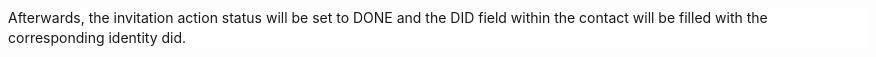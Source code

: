 ```json
```

Afterwards, the invitation action status will be set to DONE and the DID field within the contact will be filled with the corresponding identity did.

[Answer invitation]: #answer-invitation
[Create a Contact]: #create-a-contact
[create a contact]: #create-a-contact
[Get my identity]: #identities
[identities on TRUST&TRACE]: ./kick-start#kick-start
[invitation answer endpoint]: ref:post_action-invitation-answer
[invitation]: ref:invite-a-contact
[Invite a Contact]: #send-invitation
[Listen for accepts]: #listen-for-accepts
[Send DID invitation]: #invition-via-did
[Send Invitation via DIDComm]: #send-did-invitation
[Send invitation]: #send-invitation
[TRUST&TRACE UI]: https://app.trust-trace.com
[Webhooks]: ./relay


[Contact]: ref:contact
[Login and receive a JWT Token]: ref:login-and-receive-a-jwt-token
[invitation endpoint]: ref:accept-invitation